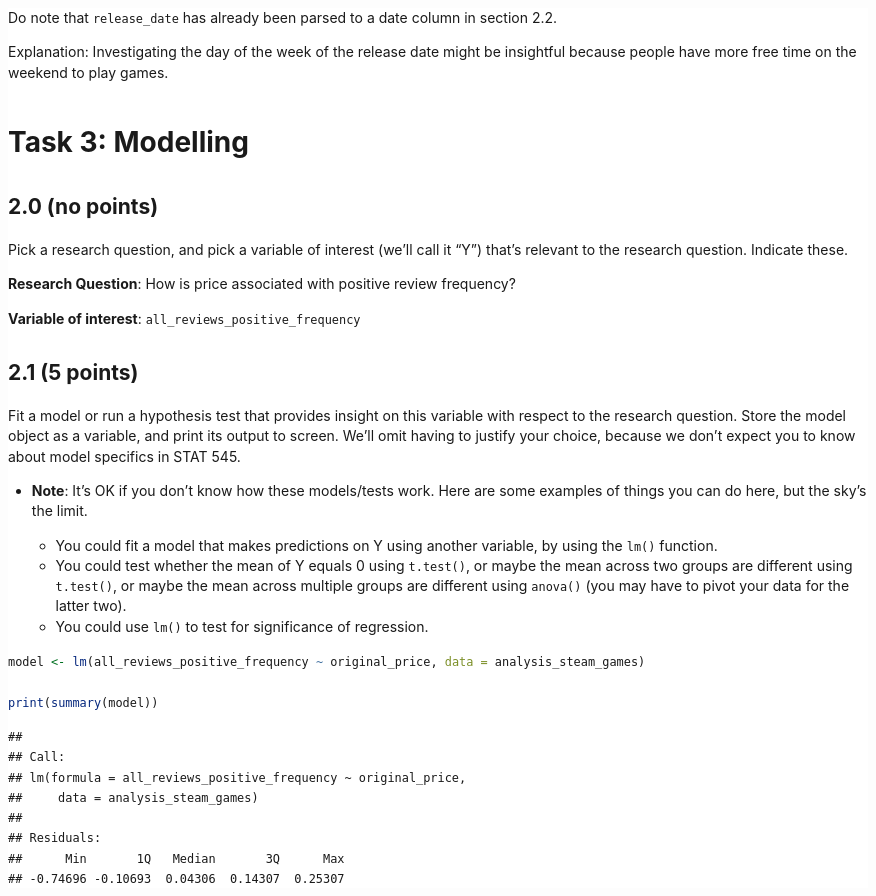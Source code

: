 Do note that `release_date` has already been parsed to a date column in
section 2.2.

Explanation: Investigating the day of the week of the release date might
be insightful because people have more free time on the weekend to play
games.



# Task 3: Modelling

## 2.0 (no points)

Pick a research question, and pick a variable of interest (we’ll call it
“Y”) that’s relevant to the research question. Indicate these.



**Research Question**: How is price associated with positive review
frequency?

**Variable of interest**: `all_reviews_positive_frequency`



## 2.1 (5 points)

Fit a model or run a hypothesis test that provides insight on this
variable with respect to the research question. Store the model object
as a variable, and print its output to screen. We’ll omit having to
justify your choice, because we don’t expect you to know about model
specifics in STAT 545.

-   **Note**: It’s OK if you don’t know how these models/tests work.
    Here are some examples of things you can do here, but the sky’s the
    limit.

    -   You could fit a model that makes predictions on Y using another
        variable, by using the `lm()` function.
    -   You could test whether the mean of Y equals 0 using `t.test()`,
        or maybe the mean across two groups are different using
        `t.test()`, or maybe the mean across multiple groups are
        different using `anova()` (you may have to pivot your data for
        the latter two).
    -   You could use `lm()` to test for significance of regression.



``` r
model <- lm(all_reviews_positive_frequency ~ original_price, data = analysis_steam_games)

print(summary(model))
```

    ## 
    ## Call:
    ## lm(formula = all_reviews_positive_frequency ~ original_price, 
    ##     data = analysis_steam_games)
    ## 
    ## Residuals:
    ##      Min       1Q   Median       3Q      Max 
    ## -0.74696 -0.10693  0.04306  0.14307  0.25307 